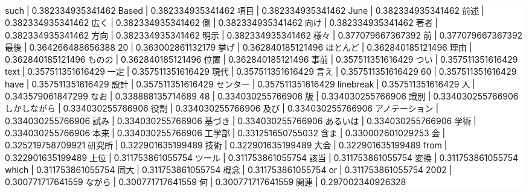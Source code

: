 such | 0.382334935341462
Based | 0.382334935341462
項目 | 0.382334935341462
June | 0.382334935341462
前述 | 0.382334935341462
広く | 0.382334935341462
側 | 0.382334935341462
向け | 0.382334935341462
著者 | 0.382334935341462
方向 | 0.382334935341462
明示 | 0.382334935341462
様々 | 0.377079667367392
前 | 0.377079667367392
最後 | 0.364266488656388
20 | 0.363002861132179
挙げ | 0.362840185121496
ほとんど | 0.362840185121496
理由 | 0.362840185121496
ものの | 0.362840185121496
位置 | 0.362840185121496
事前 | 0.357511351616429
つい | 0.357511351616429
text | 0.357511351616429
一定 | 0.357511351616429
現代 | 0.357511351616429
言え | 0.357511351616429
60 | 0.357511351616429
have | 0.357511351616429
設計 | 0.357511351616429
センター | 0.357511351616429
linebreak | 0.357511351616429
人 | 0.343579061847299
なお | 0.338888135714689
48 | 0.334030255766906
版 | 0.334030255766906
識別 | 0.334030255766906
しかしながら | 0.334030255766906
役割 | 0.334030255766906
及び | 0.334030255766906
アノテーション | 0.334030255766906
試み | 0.334030255766906
基づき | 0.334030255766906
あるいは | 0.334030255766906
学術 | 0.334030255766906
本来 | 0.334030255766906
工学部 | 0.331251650755032
含ま | 0.330002601029253
会 | 0.325219758709921
研究所 | 0.322901635199489
技術 | 0.322901635199489
大会 | 0.322901635199489
from | 0.322901635199489
上位 | 0.311753861055754
ツール | 0.311753861055754
該当 | 0.311753861055754
変換 | 0.311753861055754
which | 0.311753861055754
同大 | 0.311753861055754
概念 | 0.311753861055754
or | 0.311753861055754
2002 | 0.300771717641559
ながら | 0.300771717641559
何 | 0.300771717641559
関連 | 0.297002340926328